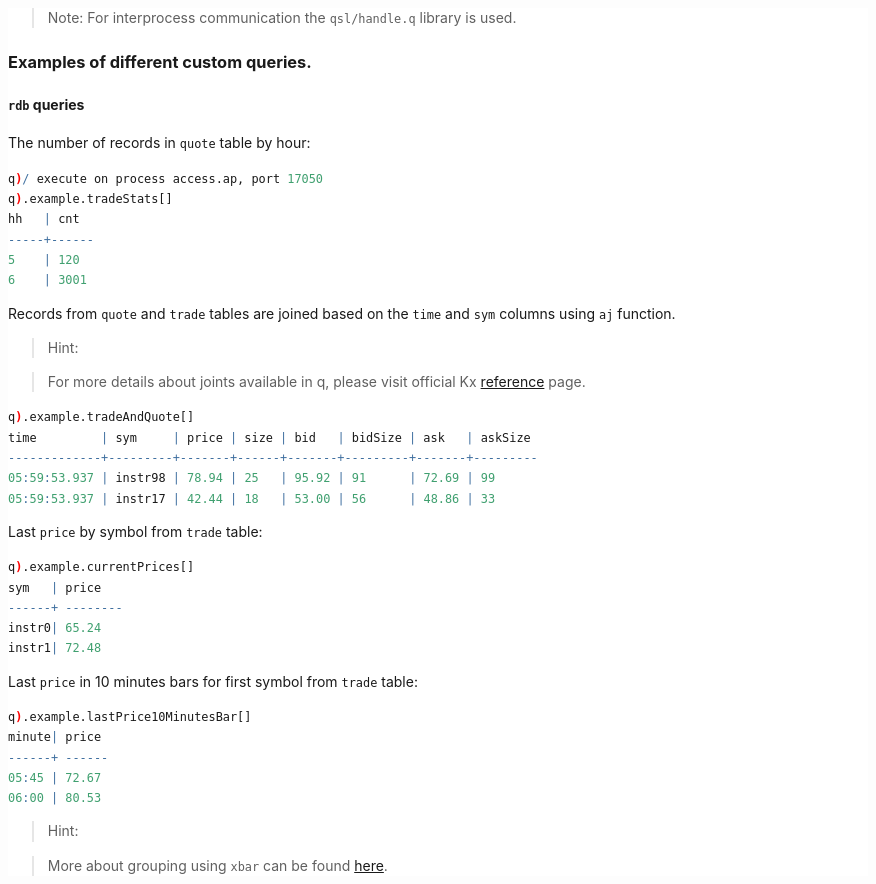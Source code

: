 > Note:
> For interprocess communication the `qsl/handle.q` library is used. 

### Examples of different custom queries. 

#### `rdb` queries
The number of records in `quote` table by hour:

```q
q)/ execute on process access.ap, port 17050
q).example.tradeStats[]
hh   | cnt
-----+------
5    | 120
6    | 3001
```

Records from `quote` and `trade` tables are joined based on the `time` and `sym` columns using `aj` function.

> Hint:

> For more details about joints available in q, please visit official Kx [reference](http://code.kx.com/wiki/Reference/joins) page.


```q
q).example.tradeAndQuote[]
time         | sym     | price | size | bid   | bidSize | ask   | askSize
-------------+---------+-------+------+-------+---------+-------+---------
05:59:53.937 | instr98 | 78.94 | 25	  | 95.92 | 91	    | 72.69 | 99
05:59:53.937 | instr17 | 42.44 | 18	  | 53.00 | 56	    | 48.86 | 33
```

Last `price` by symbol from `trade` table:

```q
q).example.currentPrices[]
sym   | price   
------+ --------
instr0| 65.24
instr1| 72.48
```

Last `price` in 10 minutes bars for first symbol from `trade` table:


```q
q).example.lastPrice10MinutesBar[]
minute| price   
------+ ------
05:45 | 72.67 
06:00 | 80.53
```

> Hint:

> More about grouping using `xbar` can be found [here](http://code.kx.com/wiki/Reference/xbar).
